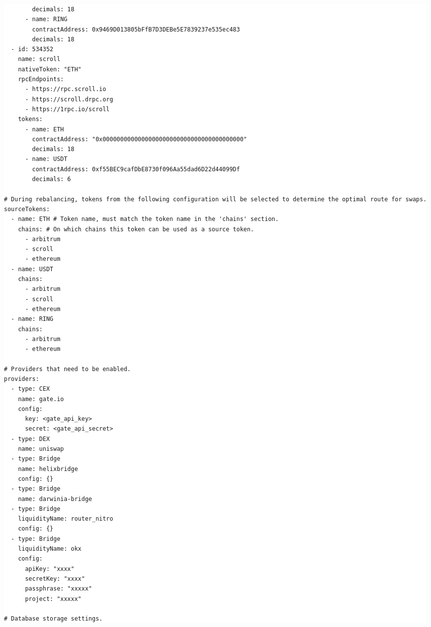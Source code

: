 ```
        decimals: 18
      - name: RING
        contractAddress: 0x9469D013805bFfB7D3DEBe5E7839237e535ec483
        decimals: 18
  - id: 534352
    name: scroll
    nativeToken: "ETH"
    rpcEndpoints:
      - https://rpc.scroll.io
      - https://scroll.drpc.org
      - https://1rpc.io/scroll
    tokens:
      - name: ETH
        contractAddress: "0x0000000000000000000000000000000000000000"
        decimals: 18
      - name: USDT
        contractAddress: 0xf55BEC9cafDbE8730f096Aa55dad6D22d44099Df
        decimals: 6

# During rebalancing, tokens from the following configuration will be selected to determine the optimal route for swaps.
sourceTokens:
  - name: ETH # Token name, must match the token name in the 'chains' section.
    chains: # On which chains this token can be used as a source token.
      - arbitrum
      - scroll
      - ethereum
  - name: USDT
    chains:
      - arbitrum
      - scroll
      - ethereum
  - name: RING
    chains:
      - arbitrum
      - ethereum

# Providers that need to be enabled.
providers:
  - type: CEX
    name: gate.io
    config:
      key: <gate_api_key>
      secret: <gate_api_secret>
  - type: DEX
    name: uniswap
  - type: Bridge
    name: helixbridge
    config: {}
  - type: Bridge
    name: darwinia-bridge
  - type: Bridge
    liquidityName: router_nitro
    config: {}
  - type: Bridge
    liquidityName: okx
    config:
      apiKey: "xxxx"
      secretKey: "xxxx"
      passphrase: "xxxxx"
      project: "xxxxx"

# Database storage settings.
```